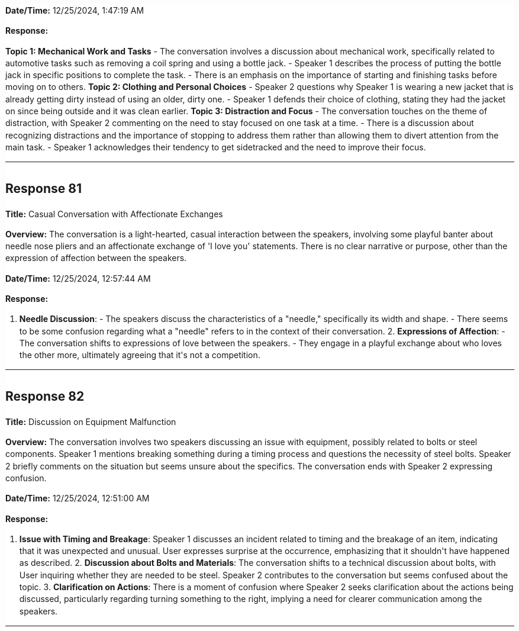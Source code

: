 **Date/Time:** 12/25/2024, 1:47:19 AM

**Response:**

**Topic 1: Mechanical Work and Tasks**   - The conversation involves a discussion about mechanical work, specifically related to automotive tasks such as removing a coil spring and using a bottle jack.   - Speaker 1 describes the process of putting the bottle jack in specific positions to complete the task.   - There is an emphasis on the importance of starting and finishing tasks before moving on to others.  **Topic 2: Clothing and Personal Choices**   - Speaker 2 questions why Speaker 1 is wearing a new jacket that is already getting dirty instead of using an older, dirty one.   - Speaker 1 defends their choice of clothing, stating they had the jacket on since being outside and it was clean earlier.    **Topic 3: Distraction and Focus**   - The conversation touches on the theme of distraction, with Speaker 2 commenting on the need to stay focused on one task at a time.   - There is a discussion about recognizing distractions and the importance of stopping to address them rather than allowing them to divert attention from the main task.   - Speaker 1 acknowledges their tendency to get sidetracked and the need to improve their focus.

---

## Response 81

**Title:** Casual Conversation with Affectionate Exchanges

**Overview:** The conversation is a light-hearted, casual interaction between the speakers, involving some playful banter about needle nose pliers and an affectionate exchange of 'I love you' statements. There is no clear narrative or purpose, other than the expression of affection between the speakers.

**Date/Time:** 12/25/2024, 12:57:44 AM

**Response:**

1. **Needle Discussion**:     - The speakers discuss the characteristics of a "needle," specifically its width and shape.     - There seems to be some confusion regarding what a "needle" refers to in the context of their conversation.  2. **Expressions of Affection**:     - The conversation shifts to expressions of love between the speakers.    - They engage in a playful exchange about who loves the other more, ultimately agreeing that it's not a competition.

---

## Response 82

**Title:** Discussion on Equipment Malfunction

**Overview:** The conversation involves two speakers discussing an issue with equipment, possibly related to bolts or steel components. Speaker 1 mentions breaking something during a timing process and questions the necessity of steel bolts. Speaker 2 briefly comments on the situation but seems unsure about the specifics. The conversation ends with Speaker 2 expressing confusion.

**Date/Time:** 12/25/2024, 12:51:00 AM

**Response:**

1. **Issue with Timing and Breakage**: Speaker 1 discusses an incident related to timing and the breakage of an item, indicating that it was unexpected and unusual. User expresses surprise at the occurrence, emphasizing that it shouldn't have happened as described.  2. **Discussion about Bolts and Materials**: The conversation shifts to a technical discussion about bolts, with User inquiring whether they are needed to be steel. Speaker 2 contributes to the conversation but seems confused about the topic.  3. **Clarification on Actions**: There is a moment of confusion where Speaker 2 seeks clarification about the actions being discussed, particularly regarding turning something to the right, implying a need for clearer communication among the speakers.

---